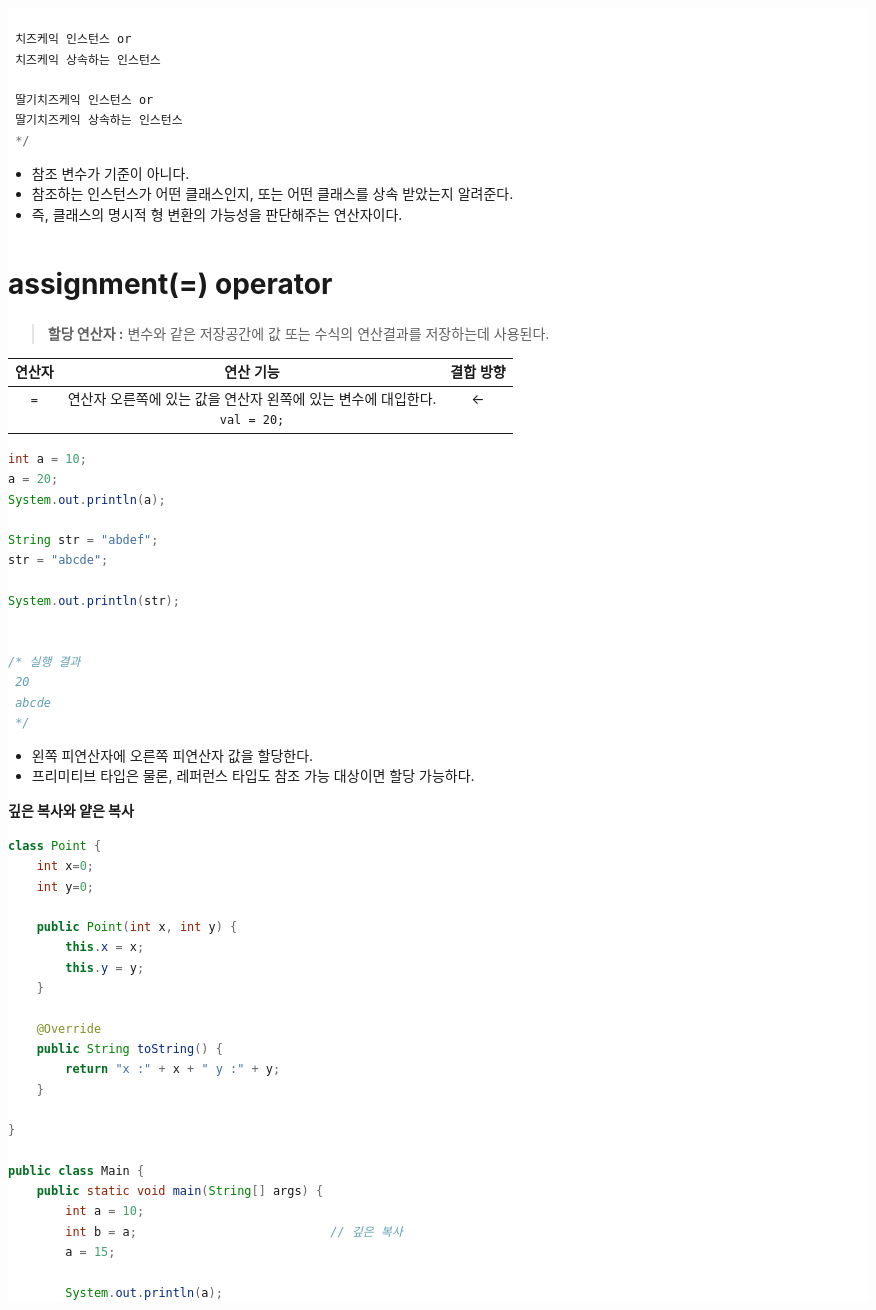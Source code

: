 ```java
 
 치즈케익 인스턴스 or
 치즈케익 상속하는 인스턴스
 
 딸기치즈케익 인스턴스 or
 딸기치즈케익 상속하는 인스턴스
 */
```
* 참조 변수가 기준이 아니다.      
* 참조하는 인스턴스가 어떤 클래스인지, 또는 어떤 클래스를 상속 받았는지 알려준다.      
* 즉, 클래스의 명시적 형 변환의 가능성을 판단해주는 연산자이다.    

# assignment(=) operator
> **할당 연산자 :** 변수와 같은 저장공간에 값 또는 수식의 연산결과를 저장하는데 사용된다.     
   

|연산자|연산 기능|결합 방향|   
|:--:|:-----:|:-----:|   
|`=`|연산자 오른쪽에 있는 값을 연산자 왼쪽에 있는 변수에 대입한다.<br> `val = 20;`|<-|    

```java
int a = 10;
a = 20;
System.out.println(a);

String str = "abdef";
str = "abcde";

System.out.println(str);


/* 실행 결과
 20
 abcde
 */
```
* 왼쪽 피연산자에 오른쪽 피연산자 값을 할당한다.   
* 프리미티브 타입은 물론, 레퍼런스 타입도 참조 가능 대상이면 할당 가능하다.     
    
**깊은 복사와 얕은 복사**
```java
class Point {
    int x=0;
    int y=0;

    public Point(int x, int y) {
        this.x = x;
        this.y = y;
    }

    @Override
    public String toString() {
        return "x :" + x + " y :" + y;
    }

}

public class Main {
    public static void main(String[] args) {
        int a = 10;                
        int b = a;                           // 깊은 복사
        a = 15;
        
        System.out.println(a);
```